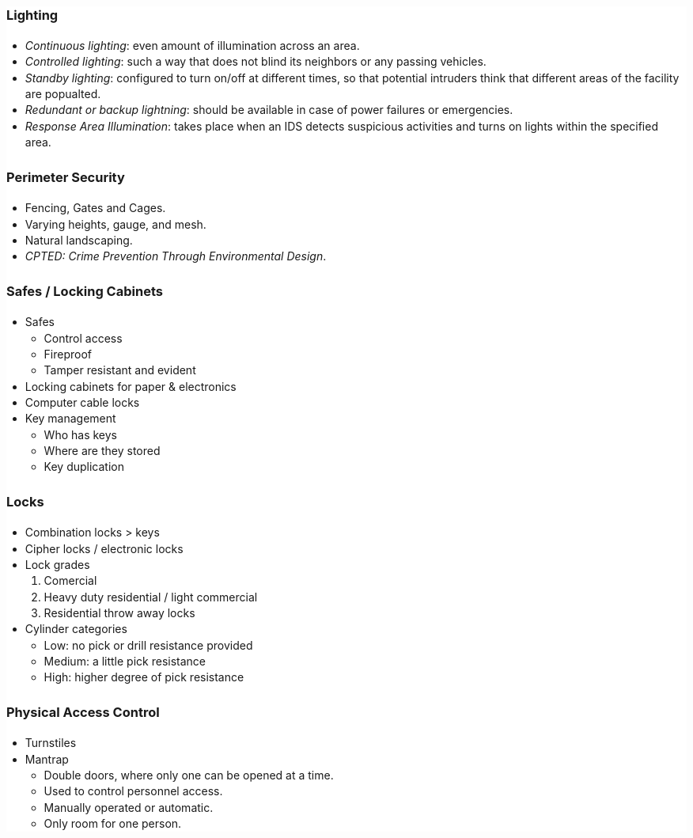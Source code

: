 ### Lighting

* _Continuous lighting_: even amount of illumination across an area.
* _Controlled lighting_: such a way that does not blind its neighbors or any passing vehicles.
* _Standby lighting_: configured to turn on/off at different times, so that potential intruders think that different areas of the facility are popualted.
* _Redundant or backup lightning_: should be available in case of power failures or emergencies.
* _Response Area Illumination_: takes place when an IDS detects suspicious activities and turns on lights within the specified area.

### Perimeter Security

* Fencing, Gates and Cages.
* Varying heights, gauge, and mesh.
* Natural landscaping.
* _CPTED: Crime Prevention Through Environmental Design_.

### Safes / Locking Cabinets

* Safes
  * Control access
  * Fireproof
  * Tamper resistant and evident
* Locking cabinets for paper & electronics
* Computer cable locks
* Key management
  * Who has keys
  * Where are they stored
  * Key duplication

### Locks

* Combination locks > keys
* Cipher locks / electronic locks
* Lock grades
    1. Comercial
    2. Heavy duty residential / light commercial
    3. Residential throw away locks
* Cylinder categories
  * Low: no pick or drill resistance provided
  * Medium: a little pick resistance
  * High: higher degree of pick resistance

### Physical Access Control

* Turnstiles
* Mantrap
  * Double doors, where only one can be opened at a time.
  * Used to control personnel access.
  * Manually operated or automatic.
  * Only room for one person.
